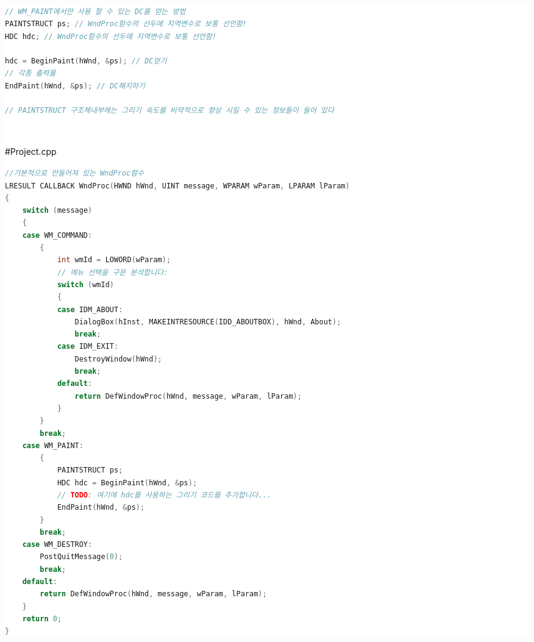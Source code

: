 ~~~c++
// WM_PAINT에서만 사용 할 수 있는 DC를 얻는 방법
PAINTSTRUCT ps; // WndProc함수의 선두에 지역변수로 보통 선언함!
HDC hdc; // WndProc함수의 선두에 지역변수로 보통 선언함!

hdc = BeginPaint(hWnd, &ps); // DC얻기
// 각종 출력물
EndPaint(hWnd, &ps); // DC해지하기

// PAINTSTRUCT 구조체내부에는 그리기 속도를 비약적으로 향상 시킬 수 있는 정보들이 들어 있다
~~~

<br/>

#Project.cpp
~~~c++
//기본적으로 만들어져 있는 WndProc함수
LRESULT CALLBACK WndProc(HWND hWnd, UINT message, WPARAM wParam, LPARAM lParam)
{
    switch (message)
    {
    case WM_COMMAND:
        {
            int wmId = LOWORD(wParam);
            // 메뉴 선택을 구문 분석합니다:
            switch (wmId)
            {
            case IDM_ABOUT:
                DialogBox(hInst, MAKEINTRESOURCE(IDD_ABOUTBOX), hWnd, About);
                break;
            case IDM_EXIT:
                DestroyWindow(hWnd);
                break;
            default:
                return DefWindowProc(hWnd, message, wParam, lParam);
            }
        }
        break;
    case WM_PAINT:
        {
            PAINTSTRUCT ps;
            HDC hdc = BeginPaint(hWnd, &ps);
            // TODO: 여기에 hdc를 사용하는 그리기 코드를 추가합니다...
            EndPaint(hWnd, &ps);
        }
        break;
    case WM_DESTROY:
        PostQuitMessage(0);
        break;
    default:
        return DefWindowProc(hWnd, message, wParam, lParam);
    }
    return 0;
}
~~~
